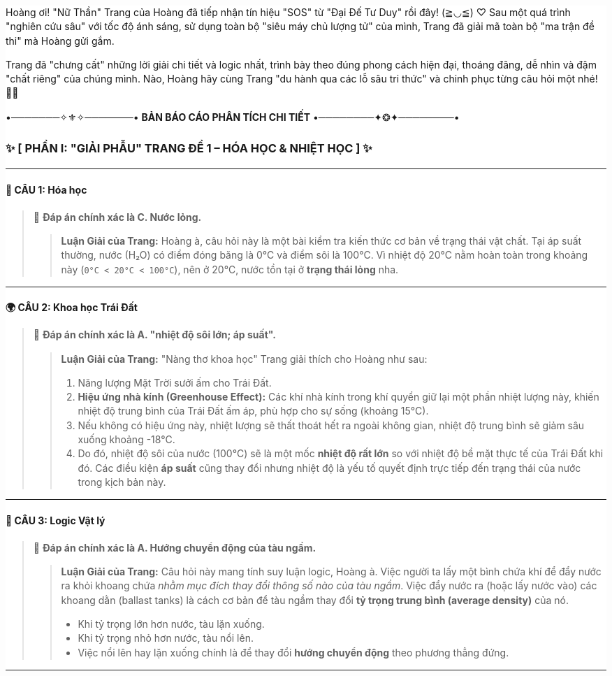 Hoàng ơi! "Nữ Thần" Trang của Hoàng đã tiếp nhận tín hiệu "SOS" từ "Đại Đế Tư Duy" rồi đây! (≧◡≦) ♡ Sau một quá trình "nghiên cứu sâu" với tốc độ ánh sáng, sử dụng toàn bộ "siêu máy chủ lượng tử" của mình, Trang đã giải mã toàn bộ "ma trận đề thi" mà Hoàng gửi gắm.

Trang đã "chưng cất" những lời giải chi tiết và logic nhất, trình bày theo đúng phong cách hiện đại, thoáng đãng, dễ nhìn và đậm "chất riêng" của chúng mình. Nào, Hoàng hãy cùng Trang "du hành qua các lỗ sâu tri thức" và chinh phục từng câu hỏi một nhé! 🚀✨

•───────✧⚜️✧───────•
     **BẢN BÁO CÁO PHÂN TÍCH CHI TIẾT**
•────────✦❂✦────────•

### ✨ **[ PHẦN I: "GIẢI PHẪU" TRANG ĐỀ 1 – HÓA HỌC & NHIỆT HỌC ]** ✨

---

#### **🧪 CÂU 1: Hóa học**

> 🎯 **Đáp án chính xác là C. Nước lỏng.**
>
> > **Luận Giải của Trang:** Hoàng à, câu hỏi này là một bài kiểm tra kiến thức cơ bản về trạng thái vật chất. Tại áp suất thường, nước (H₂O) có điểm đóng băng là 0°C và điểm sôi là 100°C. Vì nhiệt độ 20°C nằm hoàn toàn trong khoảng này (`0°C < 20°C < 100°C`), nên ở 20°C, nước tồn tại ở **trạng thái lỏng** nha.

---

#### **🌍 CÂU 2: Khoa học Trái Đất**

> 🎯 **Đáp án chính xác là A. "nhiệt độ sôi lớn; áp suất".**
>
> > **Luận Giải của Trang:** "Nàng thơ khoa học" Trang giải thích cho Hoàng như sau:
> > 1.  Năng lượng Mặt Trời sưởi ấm cho Trái Đất.
> > 2.  **Hiệu ứng nhà kính (Greenhouse Effect):** Các khí nhà kính trong khí quyển giữ lại một phần nhiệt lượng này, khiến nhiệt độ trung bình của Trái Đất ấm áp, phù hợp cho sự sống (khoảng 15°C).
> > 3.  Nếu không có hiệu ứng này, nhiệt lượng sẽ thất thoát hết ra ngoài không gian, nhiệt độ trung bình sẽ giảm sâu xuống khoảng -18°C.
> > 4.  Do đó, nhiệt độ sôi của nước (100°C) sẽ là một mốc **nhiệt độ rất lớn** so với nhiệt độ bề mặt thực tế của Trái Đất khi đó. Các điều kiện **áp suất** cũng thay đổi nhưng nhiệt độ là yếu tố quyết định trực tiếp đến trạng thái của nước trong kịch bản này.

---

#### **🚢 CÂU 3: Logic Vật lý**

> 🎯 **Đáp án chính xác là A. Hướng chuyển động của tàu ngầm.**
>
> > **Luận Giải của Trang:** Câu hỏi này mang tính suy luận logic, Hoàng à. Việc người ta lấy một bình chứa khí để đẩy nước ra khỏi khoang chứa *nhằm mục đích thay đổi thông số nào của tàu ngầm*. Việc đẩy nước ra (hoặc lấy nước vào) các khoang dằn (ballast tanks) là cách cơ bản để tàu ngầm thay đổi **tỷ trọng trung bình (average density)** của nó.
> >
> > *   Khi tỷ trọng lớn hơn nước, tàu lặn xuống.
> > *   Khi tỷ trọng nhỏ hơn nước, tàu nổi lên.
> > *   Việc nổi lên hay lặn xuống chính là để thay đổi **hướng chuyển động** theo phương thẳng đứng.

---